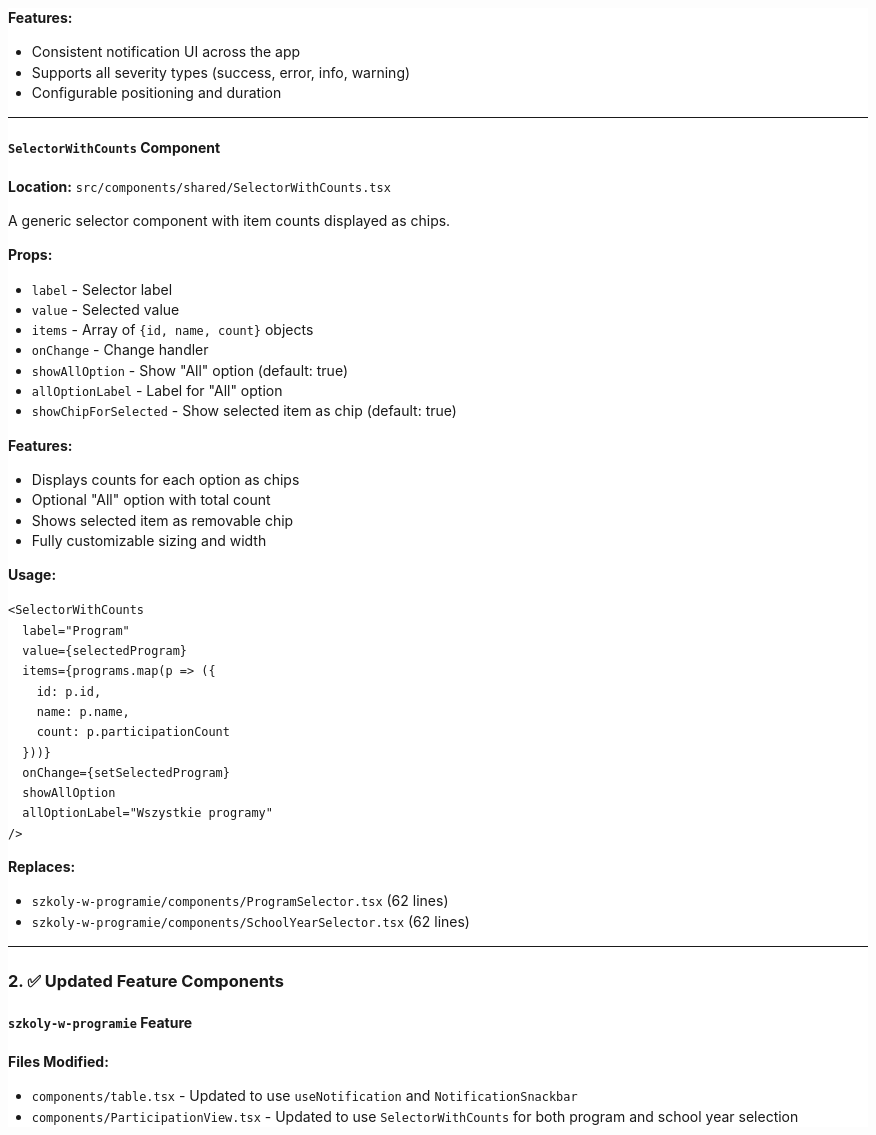 **Features:**
- Consistent notification UI across the app
- Supports all severity types (success, error, info, warning)
- Configurable positioning and duration

---

#### `SelectorWithCounts` Component
**Location:** `src/components/shared/SelectorWithCounts.tsx`

A generic selector component with item counts displayed as chips.

**Props:**
- `label` - Selector label
- `value` - Selected value
- `items` - Array of `{id, name, count}` objects
- `onChange` - Change handler
- `showAllOption` - Show "All" option (default: true)
- `allOptionLabel` - Label for "All" option
- `showChipForSelected` - Show selected item as chip (default: true)

**Features:**
- Displays counts for each option as chips
- Optional "All" option with total count
- Shows selected item as removable chip
- Fully customizable sizing and width

**Usage:**
```tsx
<SelectorWithCounts
  label="Program"
  value={selectedProgram}
  items={programs.map(p => ({
    id: p.id,
    name: p.name,
    count: p.participationCount
  }))}
  onChange={setSelectedProgram}
  showAllOption
  allOptionLabel="Wszystkie programy"
/>
```

**Replaces:**
- `szkoly-w-programie/components/ProgramSelector.tsx` (62 lines)
- `szkoly-w-programie/components/SchoolYearSelector.tsx` (62 lines)

---

### 2. ✅ Updated Feature Components

#### `szkoly-w-programie` Feature

**Files Modified:**
- `components/table.tsx` - Updated to use `useNotification` and `NotificationSnackbar`
- `components/ParticipationView.tsx` - Updated to use `SelectorWithCounts` for both program and school year selection
